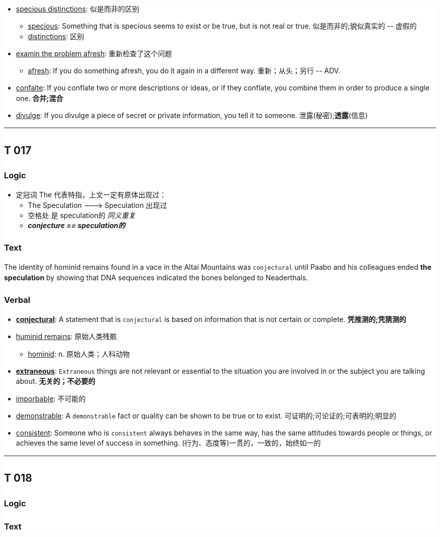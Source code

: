 * [specious distinctions](): 似是而非的区别
	- [specious](): Something that is specious seems to exist or be true, but is not real or true. 似是而非的;貌似真实的 -- 虚假的
	- [distinctions](): 区别
	
* [examin the problem afresh](): 重新检查了这个问题
	- [afresh](): If you do something afresh, you do it again in a different way. 重新；从头；另行 -- ADV.
* [confalte](): If you conflate two or more descriptions or ideas, or if they conflate, you combine them in order to produce a single one. **合并;混合**
* [divulge](): If you divulge a piece of secret or private information, you tell it to someone. 泄露(秘密);**透露**(信息)

--------------------------

## T 017
### Logic

* 定冠词 The 代表特指，上文一定有原体出现过：
	- The Speculation ---> Speculation 出现过
	- 空格处 是 speculation的 *同义重复*
	- ***conjecture == speculation的***

### Text

The identity of hominid remains found in a vace in the Altai Mountains was `conjectural` until Paabo and his colleagues ended **the speculation** by showing that DNA sequences indicated the bones belonged to Neaderthals.

### Verbal

* [**conjectural**](): A statement that is `conjectural` is based on information that is not certain or complete. **凭推测的;凭猜测的**

* [huminid remains](): 原始人类残骸
	- [hominid](): n. 原始人类；人科动物

* [**extraneous**](): `Extraneous` things are not relevant or essential to the situation you are involved in or the subject you are talking about. **无关的；不必要的**
* [imporbable](): 不可能的
* [demonstrable](): A `demonstrable` fact or quality can be shown to be true or to exist. 可证明的;可论证的;可表明的;明显的
* [consistent](): Someone who is `consistent` always behaves in the same way, has the same attitudes towards people or things, or achieves the same level of success in something. (行为、态度等)一贯的，一致的，始终如一的
--------------------------

## T 018
### Logic

### Text
